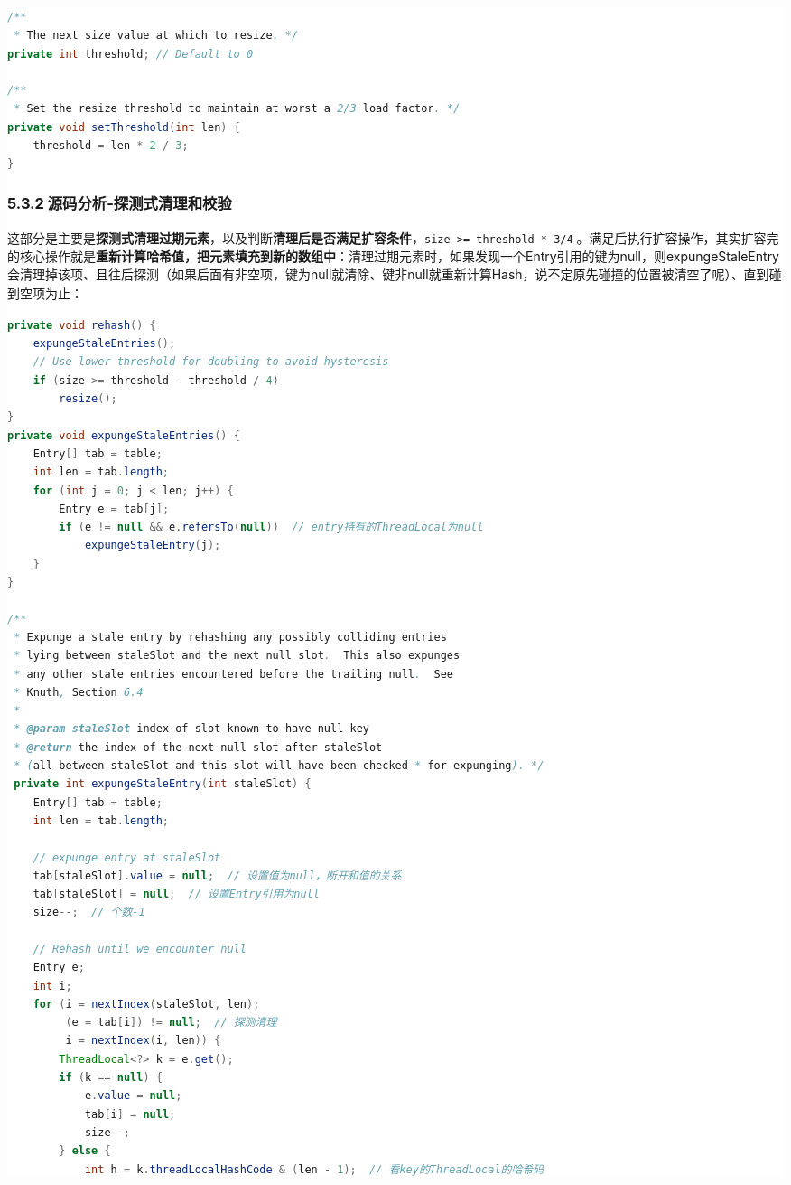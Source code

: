 ```java
/**  
 * The next size value at which to resize. */
private int threshold; // Default to 0  
  
/**  
 * Set the resize threshold to maintain at worst a 2/3 load factor. */
private void setThreshold(int len) {  
    threshold = len * 2 / 3;  
}
```
### 5.3.2 源码分析-探测式清理和校验
这部分是主要是**探测式清理过期元素**，以及判断**清理后是否满足扩容条件**，`size >= threshold * 3/4` 。满足后执行扩容操作，其实扩容完的核心操作就是**重新计算哈希值，把元素填充到新的数组中**：清理过期元素时，如果发现一个Entry引用的键为null，则expungeStaleEntry会清理掉该项、且往后探测（如果后面有非空项，键为null就清除、键非null就重新计算Hash，说不定原先碰撞的位置被清空了呢）、直到碰到空项为止：
```java
private void rehash() {
	expungeStaleEntries();
	// Use lower threshold for doubling to avoid hysteresis
	if (size >= threshold - threshold / 4)
		resize();
}
private void expungeStaleEntries() {  
    Entry[] tab = table;  
    int len = tab.length;  
    for (int j = 0; j < len; j++) {  
        Entry e = tab[j];  
        if (e != null && e.refersTo(null))  // entry持有的ThreadLocal为null
            expungeStaleEntry(j);  
    }  
}

/**  
 * Expunge a stale entry by rehashing any possibly colliding entries 
 * lying between staleSlot and the next null slot.  This also expunges 
 * any other stale entries encountered before the trailing null.  See 
 * Knuth, Section 6.4 
 * 
 * @param staleSlot index of slot known to have null key  
 * @return the index of the next null slot after staleSlot  
 * (all between staleSlot and this slot will have been checked * for expunging). */
 private int expungeStaleEntry(int staleSlot) {  
    Entry[] tab = table;  
    int len = tab.length;  
  
    // expunge entry at staleSlot  
    tab[staleSlot].value = null;  // 设置值为null，断开和值的关系
    tab[staleSlot] = null;  // 设置Entry引用为null
    size--;  // 个数-1
  
    // Rehash until we encounter null  
    Entry e;  
    int i;  
    for (i = nextIndex(staleSlot, len);  
         (e = tab[i]) != null;  // 探测清理
         i = nextIndex(i, len)) {  
        ThreadLocal<?> k = e.get();  
        if (k == null) {  
            e.value = null;  
            tab[i] = null;  
            size--;  
        } else {  
            int h = k.threadLocalHashCode & (len - 1);  // 看key的ThreadLocal的哈希码
```
